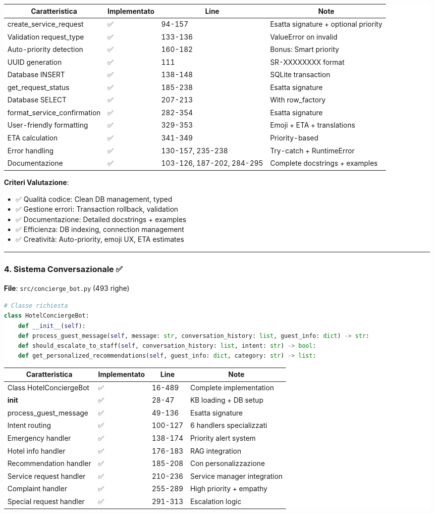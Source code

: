 | Caratteristica | Implementato | Line | Note |
|----------------|--------------|------|------|
| create_service_request | ✅ | 94-157 | Esatta signature + optional priority |
| Validation request_type | ✅ | 133-136 | ValueError on invalid |
| Auto-priority detection | ✅ | 160-182 | Bonus: Smart priority |
| UUID generation | ✅ | 111 | SR-XXXXXXXX format |
| Database INSERT | ✅ | 138-148 | SQLite transaction |
| get_request_status | ✅ | 185-238 | Esatta signature |
| Database SELECT | ✅ | 207-213 | With row_factory |
| format_service_confirmation | ✅ | 282-354 | Esatta signature |
| User-friendly formatting | ✅ | 329-353 | Emoji + ETA + translations |
| ETA calculation | ✅ | 341-349 | Priority-based |
| Error handling | ✅ | 130-157, 235-238 | Try-catch + RuntimeError |
| Documentazione | ✅ | 103-126, 187-202, 284-295 | Complete docstrings + examples |

**Criteri Valutazione**:
- ✅ Qualità codice: Clean DB management, typed
- ✅ Gestione errori: Transaction rollback, validation
- ✅ Documentazione: Detailed docstrings + examples
- ✅ Efficienza: DB indexing, connection management
- ✅ Creatività: Auto-priority, emoji UX, ETA estimates

---

### 4. Sistema Conversazionale ✅

**File**: `src/concierge_bot.py` (493 righe)

```python
# Classe richiesta
class HotelConciergeBot:
    def __init__(self):
    def process_guest_message(self, message: str, conversation_history: list, guest_info: dict) -> str:
    def should_escalate_to_staff(self, conversation_history: list, intent: str) -> bool:
    def get_personalized_recommendations(self, guest_info: dict, category: str) -> list:
```

| Caratteristica | Implementato | Line | Note |
|----------------|--------------|------|------|
| Class HotelConciergeBot | ✅ | 16-489 | Complete implementation |
| __init__ | ✅ | 28-47 | KB loading + DB setup |
| process_guest_message | ✅ | 49-136 | Esatta signature |
| Intent routing | ✅ | 100-127 | 6 handlers specializzati |
| Emergency handler | ✅ | 138-174 | Priority alert system |
| Hotel info handler | ✅ | 176-183 | RAG integration |
| Recommendation handler | ✅ | 185-208 | Con personalizzazione |
| Service request handler | ✅ | 210-236 | Service manager integration |
| Complaint handler | ✅ | 255-289 | High priority + empathy |
| Special request handler | ✅ | 291-313 | Escalation logic |